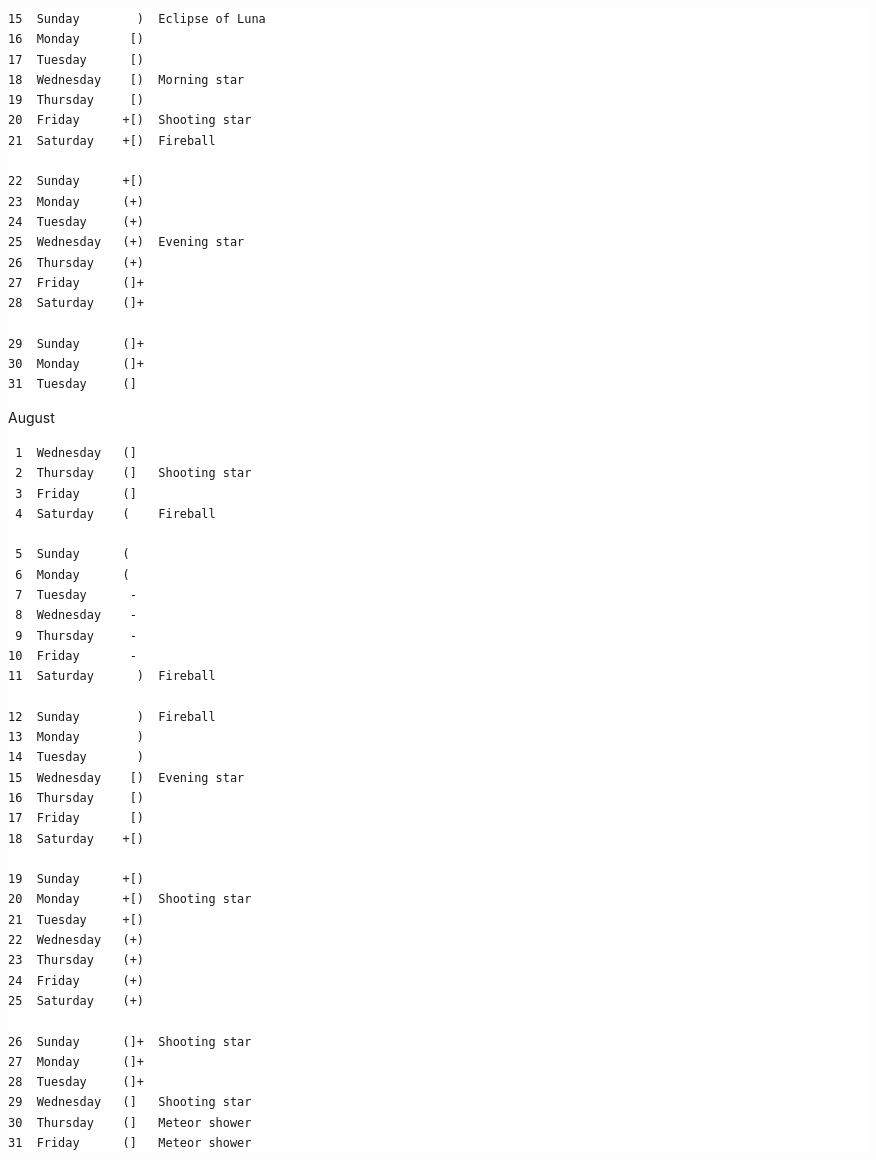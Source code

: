     15  Sunday        )  Eclipse of Luna
    16  Monday       [)  
    17  Tuesday      [)  
    18  Wednesday    [)  Morning star
    19  Thursday     [)  
    20  Friday      +[)  Shooting star
    21  Saturday    +[)  Fireball

    22  Sunday      +[)  
    23  Monday      (+)  
    24  Tuesday     (+)  
    25  Wednesday   (+)  Evening star
    26  Thursday    (+)  
    27  Friday      (]+  
    28  Saturday    (]+  

    29  Sunday      (]+  
    30  Monday      (]+  
    31  Tuesday     (]   

August

     1  Wednesday   (]   
     2  Thursday    (]   Shooting star
     3  Friday      (]   
     4  Saturday    (    Fireball

     5  Sunday      (    
     6  Monday      (    
     7  Tuesday      -   
     8  Wednesday    -   
     9  Thursday     -   
    10  Friday       -   
    11  Saturday      )  Fireball

    12  Sunday        )  Fireball
    13  Monday        )  
    14  Tuesday       )  
    15  Wednesday    [)  Evening star
    16  Thursday     [)  
    17  Friday       [)  
    18  Saturday    +[)  

    19  Sunday      +[)  
    20  Monday      +[)  Shooting star
    21  Tuesday     +[)  
    22  Wednesday   (+)  
    23  Thursday    (+)  
    24  Friday      (+)  
    25  Saturday    (+)  

    26  Sunday      (]+  Shooting star
    27  Monday      (]+  
    28  Tuesday     (]+  
    29  Wednesday   (]   Shooting star
    30  Thursday    (]   Meteor shower
    31  Friday      (]   Meteor shower
